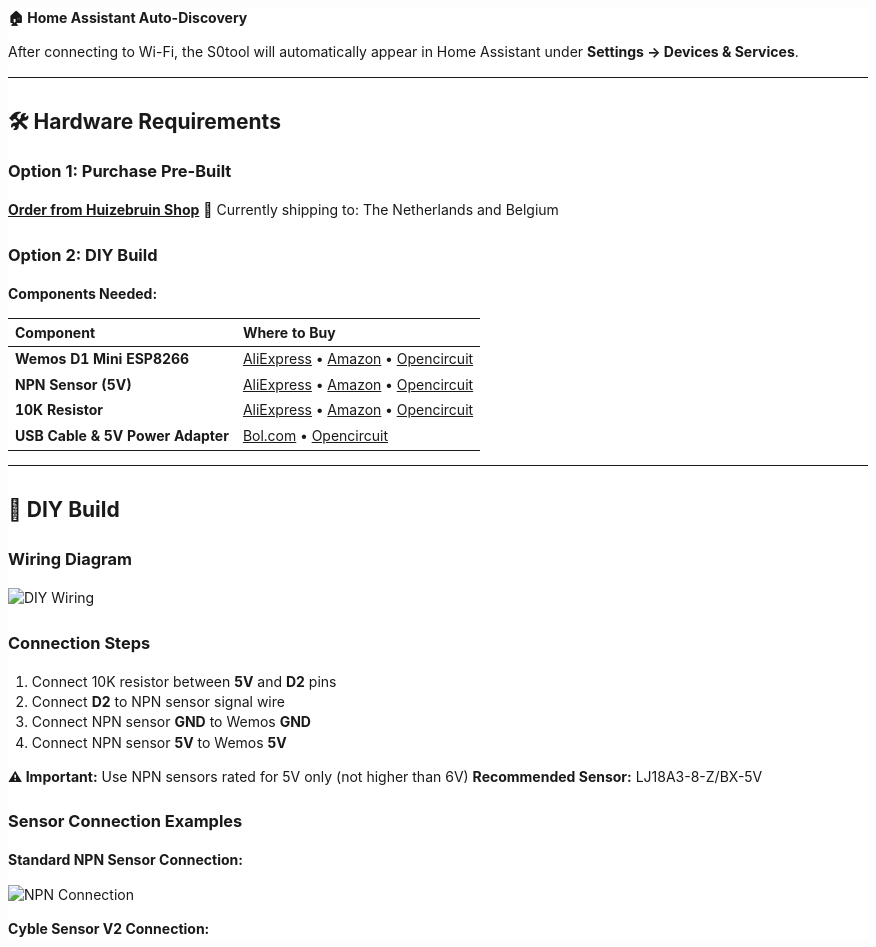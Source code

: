**🏠 Home Assistant Auto-Discovery**

After connecting to Wi-Fi, the S0tool will automatically appear in Home Assistant under **Settings → Devices & Services**.

---

## 🛠 Hardware Requirements

### Option 1: Purchase Pre-Built

**[Order from Huizebruin Shop](https://www.huizebruin.nl/shop)**
🚚 Currently shipping to: The Netherlands and Belgium

### Option 2: DIY Build

**Components Needed:**

| Component | Where to Buy |
|:---|:---|
| **Wemos D1 Mini ESP8266** | [AliExpress](https://s.click.aliexpress.com/e/_9fhHxf) • [Amazon](https://amzn.to/3FL7O48) • [Opencircuit](https://opencircuit.nl/Product/WeMos-D1-mini-V3.1-Wifi-Module?affiliate=1VL4KIAMBZ&cid=github) |
| **NPN Sensor (5V)** | [AliExpress](https://s.click.aliexpress.com/e/_AVaoGr) • [Amazon](https://amzn.to/3DFVsaL) • [Opencircuit](https://opencircuit.nl/product/lj18a3-8-z-bx-5v-nabijheids-sensor-n-o-npn-8mm?affiliate=1VL4KIAMBZ&cid=github) |
| **10K Resistor** | [AliExpress](https://s.click.aliexpress.com/e/_A10BHz) • [Amazon](https://amzn.to/3NBjjx2) • [Opencircuit](https://opencircuit.nl/Product/10K%CE%A9-Metaalfilm-weerstand-1-4W-10-stuks?affiliate=1VL4KIAMBZ&cid=github) |
| **USB Cable & 5V Power Adapter** | [Bol.com](https://partner.bol.com/click/click?p=2&t=url&s=1097464&f=TXL&url=https%3A%2F%2Fwww.bol.com%2Fnl%2Fnl%2Fp%2Funiversal-usb-adapter-usb-stekker-usb-lader-blokje-universeel-zwart%2F9300000030638594%2F&name=Universal%20USB%20adapter) • [Opencircuit](https://opencircuit.nl/product/5V-2.5A-Adapter-Micro-USB-B-Raspberry-Pi?affiliate=1VL4KIAMBZ&cid=github) |

---

## 🔧 DIY Build

### Wiring Diagram

![DIY Wiring](./static/assets/npn-watermeter-wemosd1.png)

### Connection Steps

1. Connect 10K resistor between **5V** and **D2** pins
2. Connect **D2** to NPN sensor signal wire
3. Connect NPN sensor **GND** to Wemos **GND**
4. Connect NPN sensor **5V** to Wemos **5V**

**⚠️ Important:** Use NPN sensors rated for 5V only (not higher than 6V)
**Recommended Sensor:** LJ18A3-8-Z/BX-5V

### Sensor Connection Examples

**Standard NPN Sensor Connection:**

![NPN Connection](./static/assets/s0tool-watermeter.jpg)

**Cyble Sensor V2 Connection:**
